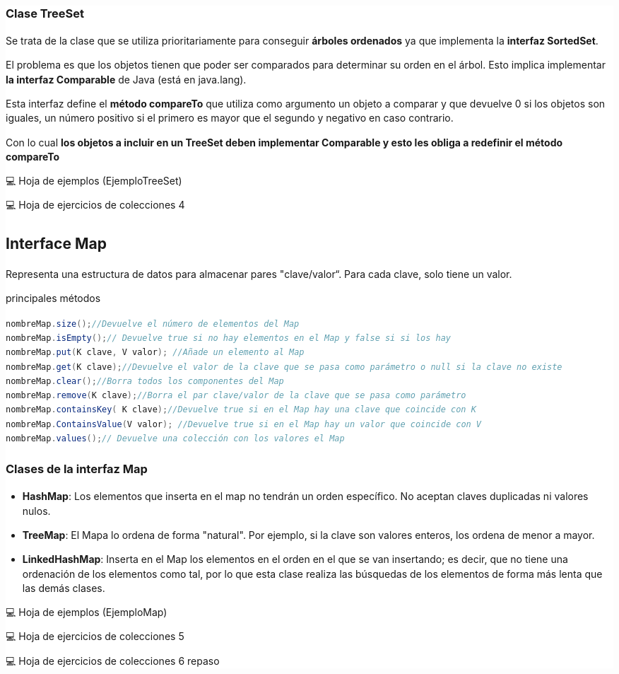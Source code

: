 ### Clase TreeSet

Se trata de la clase que se utiliza prioritariamente para conseguir __árboles ordenados__ ya que implementa la __interfaz SortedSet__. 

El problema es que los objetos tienen que poder ser comparados para determinar su orden en el árbol. Esto implica implementar __la interfaz Comparable__ de Java (está en java.lang).

Esta interfaz define el __método compareTo__ que utiliza como argumento un objeto a comparar y que devuelve 0 si los objetos son iguales, un número positivo si el primero es mayor que el segundo y negativo en caso contrario. 

Con lo cual __los objetos a incluir en un TreeSet deben implementar Comparable y esto les obliga a redefinir el método compareTo__

:computer: Hoja de ejemplos (EjemploTreeSet)

:computer: Hoja de ejercicios de colecciones 4

<div class="page"/>

## Interface Map

Representa una estructura de datos para almacenar pares "clave/valor“.
Para cada clave, solo tiene un valor.

principales métodos
```java
nombreMap.size();//Devuelve el número de elementos del Map
nombreMap.isEmpty();// Devuelve true si no hay elementos en el Map y false si si los hay
nombreMap.put(K clave, V valor); //Añade un elemento al Map
nombreMap.get(K clave);//Devuelve el valor de la clave que se pasa como parámetro o null si la clave no existe
nombreMap.clear();//Borra todos los componentes del Map
nombreMap.remove(K clave);//Borra el par clave/valor de la clave que se pasa como parámetro
nombreMap.containsKey( K clave);//Devuelve true si en el Map hay una clave que coincide con K
nombreMap.ContainsValue(V valor); //Devuelve true si en el Map hay un valor que coincide con V
nombreMap.values();// Devuelve una colección con los valores el Map

```
### Clases de la interfaz Map

* __HashMap__: Los elementos que inserta en el map no tendrán un orden específico. No aceptan claves duplicadas ni valores nulos. 

* __TreeMap__: El Mapa lo ordena de forma "natural". Por ejemplo, si la clave son valores enteros, los ordena de menor a mayor.
   
* __LinkedHashMap__: Inserta en el Map los elementos en el orden en el que se van insertando; es decir, que no tiene una ordenación de los elementos como tal, por lo que esta clase realiza las búsquedas de los elementos de forma más lenta que las demás clases. 

:computer: Hoja de ejemplos (EjemploMap)

:computer: Hoja de ejercicios de colecciones 5

:computer: Hoja de ejercicios de colecciones 6 repaso
